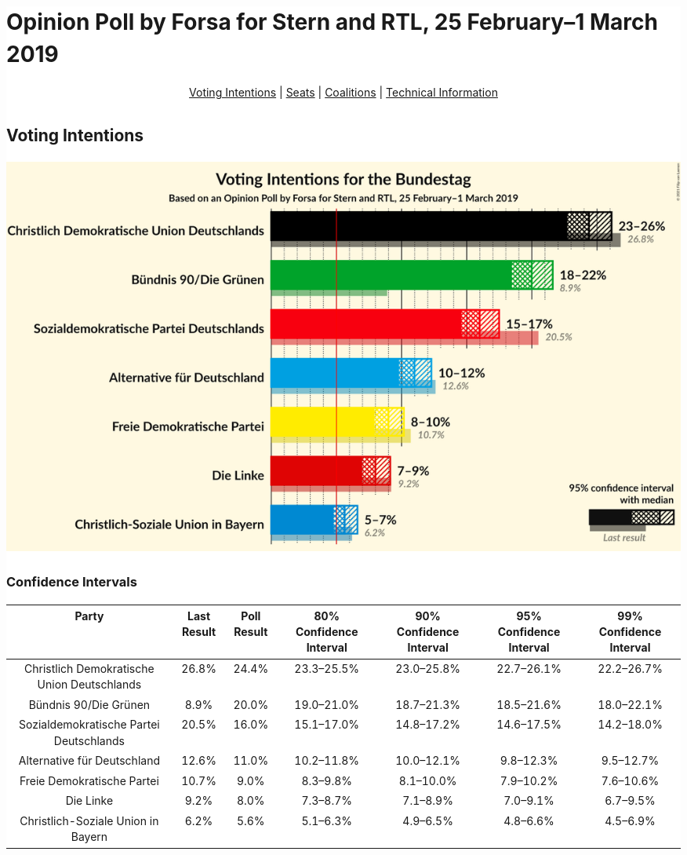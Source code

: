 # Opinion Poll by Forsa for Stern and RTL, 25 February–1 March 2019

<p align="center"><a href="#voting-intentions">Voting Intentions</a> | <a href="#seats">Seats</a> | <a href="#coalitions">Coalitions</a> | <a href="#technical-information">Technical Information</a></p>

## Voting Intentions

![Graph with voting intentions not yet produced](2019-03-01-Forsa.png "Voting Intentions")

### Confidence Intervals

| Party | Last Result | Poll Result | 80% Confidence Interval | 90% Confidence Interval | 95% Confidence Interval | 99% Confidence Interval |
|:-----:|:-----------:|:-----------:|:-----------------------:|:-----------------------:|:-----------------------:|:-----------------------:|
| Christlich Demokratische Union Deutschlands | 26.8% | 24.4% | 23.3–25.5% |23.0–25.8% |22.7–26.1% |22.2–26.7% |
| Bündnis 90/Die Grünen | 8.9% | 20.0% | 19.0–21.0% |18.7–21.3% |18.5–21.6% |18.0–22.1% |
| Sozialdemokratische Partei Deutschlands | 20.5% | 16.0% | 15.1–17.0% |14.8–17.2% |14.6–17.5% |14.2–18.0% |
| Alternative für Deutschland | 12.6% | 11.0% | 10.2–11.8% |10.0–12.1% |9.8–12.3% |9.5–12.7% |
| Freie Demokratische Partei | 10.7% | 9.0% | 8.3–9.8% |8.1–10.0% |7.9–10.2% |7.6–10.6% |
| Die Linke | 9.2% | 8.0% | 7.3–8.7% |7.1–8.9% |7.0–9.1% |6.7–9.5% |
| Christlich-Soziale Union in Bayern | 6.2% | 5.6% | 5.1–6.3% |4.9–6.5% |4.8–6.6% |4.5–6.9% |
